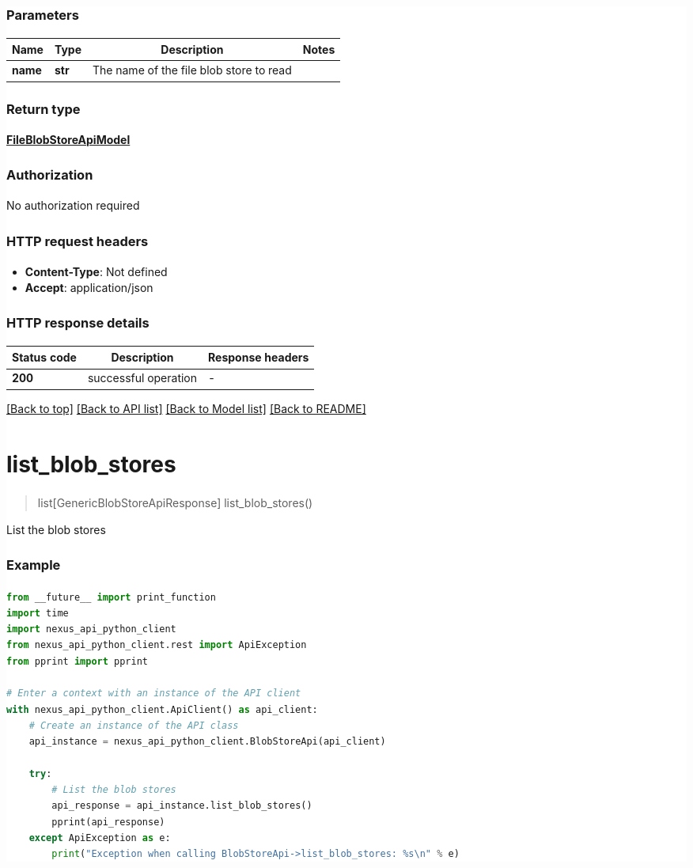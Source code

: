 ### Parameters

Name | Type | Description  | Notes
------------- | ------------- | ------------- | -------------
 **name** | **str**| The name of the file blob store to read | 

### Return type

[**FileBlobStoreApiModel**](FileBlobStoreApiModel.md)

### Authorization

No authorization required

### HTTP request headers

 - **Content-Type**: Not defined
 - **Accept**: application/json

### HTTP response details
| Status code | Description | Response headers |
|-------------|-------------|------------------|
**200** | successful operation |  -  |

[[Back to top]](#) [[Back to API list]](../README.md#documentation-for-api-endpoints) [[Back to Model list]](../README.md#documentation-for-models) [[Back to README]](../README.md)

# **list_blob_stores**
> list[GenericBlobStoreApiResponse] list_blob_stores()

List the blob stores

### Example

```python
from __future__ import print_function
import time
import nexus_api_python_client
from nexus_api_python_client.rest import ApiException
from pprint import pprint

# Enter a context with an instance of the API client
with nexus_api_python_client.ApiClient() as api_client:
    # Create an instance of the API class
    api_instance = nexus_api_python_client.BlobStoreApi(api_client)
    
    try:
        # List the blob stores
        api_response = api_instance.list_blob_stores()
        pprint(api_response)
    except ApiException as e:
        print("Exception when calling BlobStoreApi->list_blob_stores: %s\n" % e)
```
